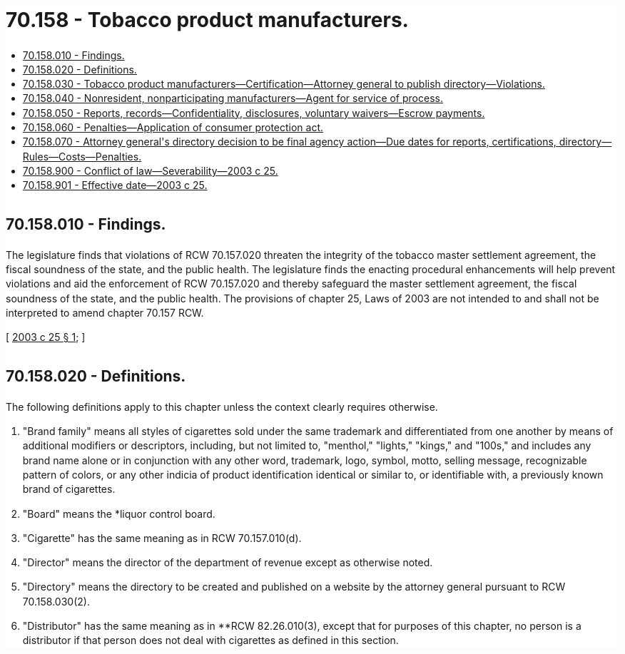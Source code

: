 # 70.158 - Tobacco product manufacturers.
* [70.158.010 - Findings.](#70158010---findings)
* [70.158.020 - Definitions.](#70158020---definitions)
* [70.158.030 - Tobacco product manufacturers—Certification—Attorney general to publish directory—Violations.](#70158030---tobacco-product-manufacturerscertificationattorney-general-to-publish-directoryviolations)
* [70.158.040 - Nonresident, nonparticipating manufacturers—Agent for service of process.](#70158040---nonresident-nonparticipating-manufacturersagent-for-service-of-process)
* [70.158.050 - Reports, records—Confidentiality, disclosures, voluntary waivers—Escrow payments.](#70158050---reports-recordsconfidentiality-disclosures-voluntary-waiversescrow-payments)
* [70.158.060 - Penalties—Application of consumer protection act.](#70158060---penaltiesapplication-of-consumer-protection-act)
* [70.158.070 - Attorney general's directory decision to be final agency action—Due dates for reports, certifications, directory—Rules—Costs—Penalties.](#70158070---attorney-generals-directory-decision-to-be-final-agency-actiondue-dates-for-reports-certifications-directoryrulescostspenalties)
* [70.158.900 - Conflict of law—Severability—2003 c 25.](#70158900---conflict-of-lawseverability2003-c-25)
* [70.158.901 - Effective date—2003 c 25.](#70158901---effective-date2003-c-25)
## 70.158.010 - Findings.
The legislature finds that violations of RCW 70.157.020 threaten the integrity of the tobacco master settlement agreement, the fiscal soundness of the state, and the public health. The legislature finds the enacting procedural enhancements will help prevent violations and aid the enforcement of RCW 70.157.020 and thereby safeguard the master settlement agreement, the fiscal soundness of the state, and the public health. The provisions of chapter 25, Laws of 2003 are not intended to and shall not be interpreted to amend chapter 70.157 RCW.

\[ [2003 c 25 § 1](http://lawfilesext.leg.wa.gov/biennium/2003-04/Pdf/Bills/Session%20Laws/House/1930-S.SL.pdf?cite=2003%20c%2025%20§%201); \]

## 70.158.020 - Definitions.
The following definitions apply to this chapter unless the context clearly requires otherwise.

1. "Brand family" means all styles of cigarettes sold under the same trademark and differentiated from one another by means of additional modifiers or descriptors, including, but not limited to, "menthol," "lights," "kings," and "100s," and includes any brand name alone or in conjunction with any other word, trademark, logo, symbol, motto, selling message, recognizable pattern of colors, or any other indicia of product identification identical or similar to, or identifiable with, a previously known brand of cigarettes.

2. "Board" means the *liquor control board.

3. "Cigarette" has the same meaning as in RCW 70.157.010(d).

4. "Director" means the director of the department of revenue except as otherwise noted.

5. "Directory" means the directory to be created and published on a website by the attorney general pursuant to RCW 70.158.030(2).

6. "Distributor" has the same meaning as in **RCW 82.26.010(3), except that for purposes of this chapter, no person is a distributor if that person does not deal with cigarettes as defined in this section.
